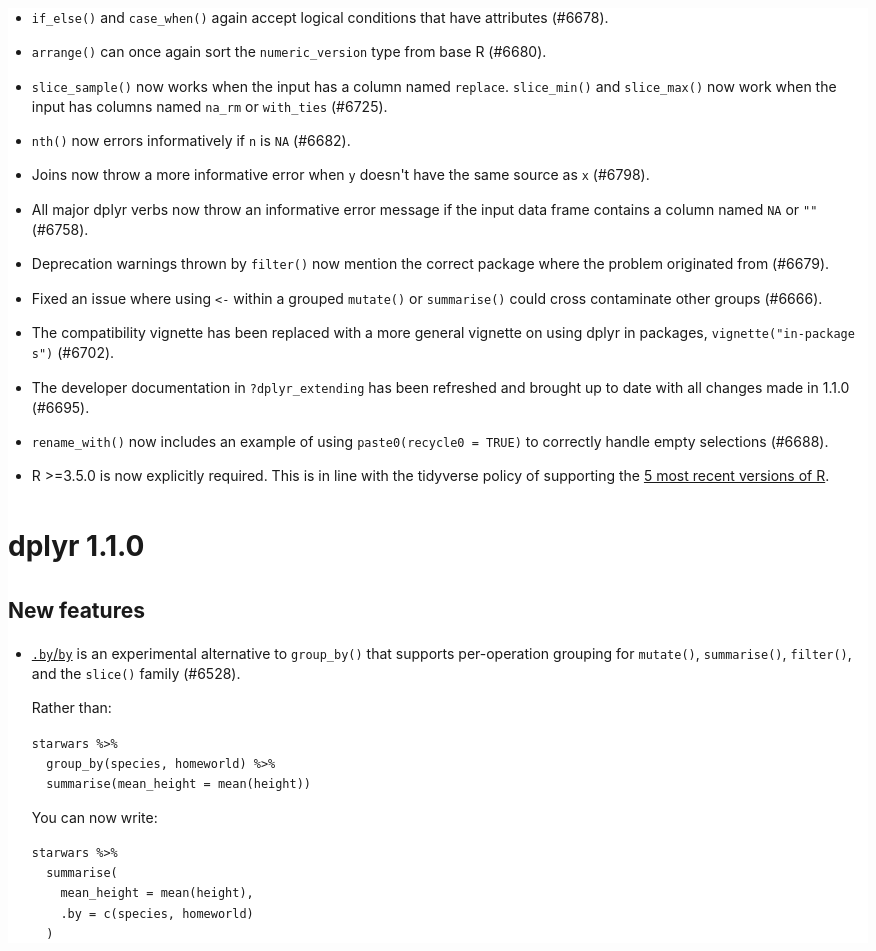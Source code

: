 * `if_else()` and `case_when()` again accept logical conditions that have
  attributes (#6678).
  
* `arrange()` can once again sort the `numeric_version` type from base R
  (#6680).

* `slice_sample()` now works when the input has a column named `replace`.
  `slice_min()` and `slice_max()` now work when the input has columns named
  `na_rm` or `with_ties` (#6725).

* `nth()` now errors informatively if `n` is `NA` (#6682).

* Joins now throw a more informative error when `y` doesn't have the same
  source as `x` (#6798).
  
* All major dplyr verbs now throw an informative error message if the input
  data frame contains a column named `NA` or `""` (#6758).

* Deprecation warnings thrown by `filter()` now mention the correct package
  where the problem originated from (#6679).
  
* Fixed an issue where using `<-` within a grouped `mutate()` or `summarise()`
  could cross contaminate other groups (#6666).

* The compatibility vignette has been replaced with a more general vignette on
  using dplyr in packages, `vignette("in-packages")` (#6702).

* The developer documentation in `?dplyr_extending` has been refreshed and
  brought up to date with all changes made in 1.1.0 (#6695).

* `rename_with()` now includes an example of using `paste0(recycle0 = TRUE)` to
  correctly handle empty selections (#6688).

* R >=3.5.0 is now explicitly required. This is in line with the tidyverse
  policy of supporting the [5 most recent versions of
  R](https://www.tidyverse.org/blog/2019/04/r-version-support/).

# dplyr 1.1.0

## New features

* [`.by`/`by`](https://dplyr.tidyverse.org/reference/dplyr_by.html) is an
  experimental alternative to `group_by()` that supports per-operation grouping
  for `mutate()`, `summarise()`, `filter()`, and the `slice()` family (#6528).
  
  Rather than:
  
  ```
  starwars %>%
    group_by(species, homeworld) %>%
    summarise(mean_height = mean(height))
  ```
  
  You can now write:
  
  ```
  starwars %>%
    summarise(
      mean_height = mean(height),
      .by = c(species, homeworld)
    )
  ```
  